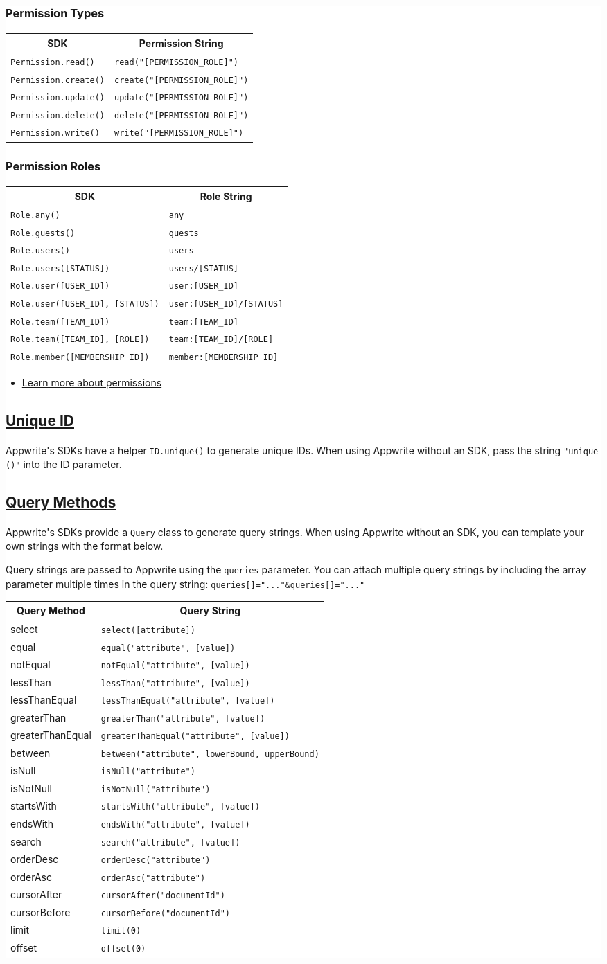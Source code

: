 ### Permission Types

SDK | Permission String
----|------------------
`Permission.read()` | `read("[PERMISSION_ROLE]")`
`Permission.create()` | `create("[PERMISSION_ROLE]")`
`Permission.update()` | `update("[PERMISSION_ROLE]")`
`Permission.delete()` | `delete("[PERMISSION_ROLE]")`
`Permission.write()` | `write("[PERMISSION_ROLE]")`

### Permission Roles

SDK | Role String
----|-----------
`Role.any()` | `any`
`Role.guests()` | `guests`
`Role.users()` | `users`
`Role.users([STATUS])` | `users/[STATUS]`
`Role.user([USER_ID])` | `user:[USER_ID]`
`Role.user([USER_ID], [STATUS])` | `user:[USER_ID]/[STATUS]`
`Role.team([TEAM_ID])` | `team:[TEAM_ID]`
`Role.team([TEAM_ID], [ROLE])` | `team:[TEAM_ID]/[ROLE]`
`Role.member([MEMBERSHIP_ID])` | `member:[MEMBERSHIP_ID]`

* [Learn more about permissions](/docs/permissions)

## [Unique ID](#unique-id)

Appwrite's SDKs have a helper `ID.unique()` to generate unique IDs. When using Appwrite without an SDK, pass the string `"unique()"` into the ID parameter.

## [Query Methods](#query)

Appwrite's SDKs provide a `Query` class to generate query strings. When using Appwrite without an SDK, you can template your own strings with the format below.

Query strings are passed to Appwrite using the `queries` parameter. You can attach multiple query strings by including the array parameter multiple times in the query string: `queries[]="..."&queries[]="..."`

Query Method | Query String
-------------|-------------
select | `select([attribute])`
equal | `equal("attribute", [value])`
notEqual | `notEqual("attribute", [value])`
lessThan | `lessThan("attribute", [value])`
lessThanEqual | `lessThanEqual("attribute", [value])`
greaterThan | `greaterThan("attribute", [value])`
greaterThanEqual | `greaterThanEqual("attribute", [value])`
between | `between("attribute", lowerBound, upperBound)`
isNull | `isNull("attribute")`
isNotNull | `isNotNull("attribute")`
startsWith | `startsWith("attribute", [value])`
endsWith | `endsWith("attribute", [value])`
search | `search("attribute", [value])`
orderDesc | `orderDesc("attribute")`
orderAsc | `orderAsc("attribute")`
cursorAfter | `cursorAfter("documentId")`
cursorBefore | `cursorBefore("documentId")`
limit | `limit(0)`
offset | `offset(0)`
